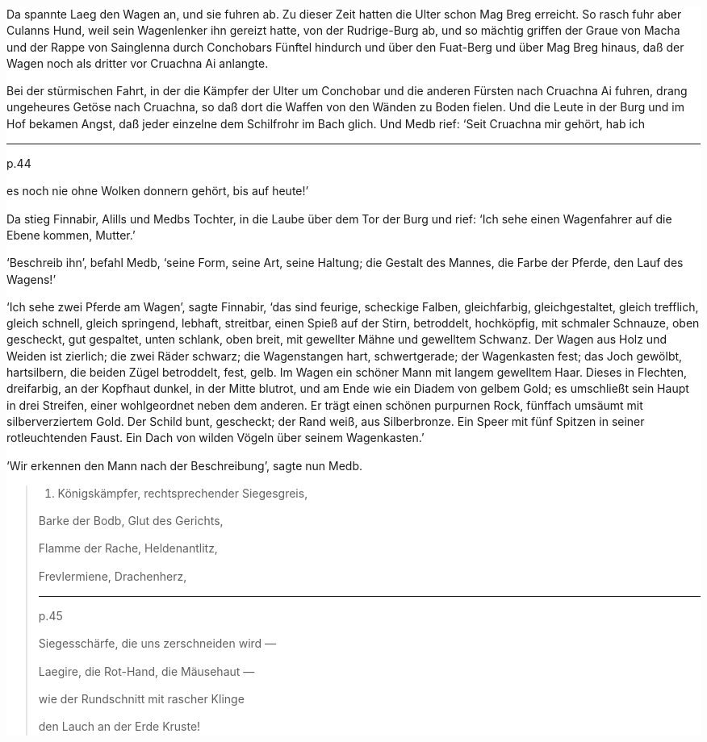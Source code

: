 
Da spannte Laeg den Wagen an, und sie fuhren ab. Zu dieser Zeit hatten die Ulter schon Mag Breg erreicht. So rasch fuhr aber Culanns Hund, weil sein Wagenlenker ihn gereizt hatte, von der Rudrige-Burg ab, und so mächtig griffen der Graue von Macha und der Rappe von Sainglenna durch Conchobars Fünftel hindurch und über den Fuat-Berg und über Mag Breg hinaus, daß der Wagen noch als dritter vor Cruachna Ai anlangte.


Bei der stürmischen Fahrt, in der die Kämpfer der Ulter um Conchobar und die anderen Fürsten nach Cruachna Ai fuhren, drang ungeheures Getöse nach Cruachna, so daß dort die Waffen von den Wänden zu Boden fielen. Und die Leute in der Burg und im Hof bekamen Angst, daß jeder einzelne dem Schilfrohr im Bach glich. Und Medb rief: ‘Seit Cruachna mir gehört, hab ich



---

p.44



 

es noch nie ohne Wolken donnern gehört, bis auf heute!’


Da stieg Finnabir, Alills und Medbs Tochter, in die Laube über dem Tor der Burg und rief: ‘Ich sehe einen Wagenfahrer auf die Ebene kommen, Mutter.’

‘Beschreib ihn’, befahl Medb, ‘seine Form, seine Art, seine Haltung; die Gestalt des Mannes, die Farbe der Pferde, den Lauf des Wagens!’

‘Ich sehe zwei Pferde am Wagen’, sagte Finnabir, ‘das sind feurige, scheckige Falben, gleichfarbig, gleichgestaltet, gleich trefflich, gleich schnell, gleich springend, lebhaft, streitbar, einen Spieß auf der Stirn, betroddelt, hochköpfig, mit schmaler Schnauze, oben gescheckt, gut gespaltet, unten schlank, oben breit, mit gewellter Mähne und gewelltem Schwanz. Der Wagen aus Holz und Weiden ist zierlich; die zwei Räder schwarz; die Wagenstangen hart, schwertgerade; der Wagenkasten fest; das Joch gewölbt, hartsilbern, die beiden Zügel betroddelt, fest, gelb. Im Wagen ein schöner Mann mit langem gewelltem Haar. Dieses in Flechten, dreifarbig, an der Kopfhaut dunkel, in der Mitte blutrot, und am Ende wie ein Diadem von gelbem Gold; es umschließt sein Haupt in drei Streifen, einer wohlgeordnet neben dem anderen. Er trägt einen schönen purpurnen Rock, fünffach umsäumt mit silberverziertem Gold. Der Schild bunt, gescheckt; der Rand weiß, aus Silberbronze. Ein Speer mit fünf Spitzen in seiner rotleuchtenden Faust. Ein Dach von wilden Vögeln über seinem Wagenkasten.’

‘Wir erkennen den Mann nach der Beschreibung’, sagte nun Medb.


> 1. Königskämpfer, rechtsprechender Siegesgreis,
>   
> Barke der Bodb, Glut des Gerichts,
>   
> Flamme der Rache, Heldenantlitz,
>   
> Frevlermiene, Drachenherz,
> 
> 
> ---
> 
> p.45
> 
> 
> Siegesschärfe, die uns zerschneiden wird —
>   
> Laegire, die Rot-Hand, die Mäusehaut —
>   
> wie der Rundschnitt mit rascher Klinge
>   
> den Lauch an der Erde Kruste!
> 
> 
> 
> 
